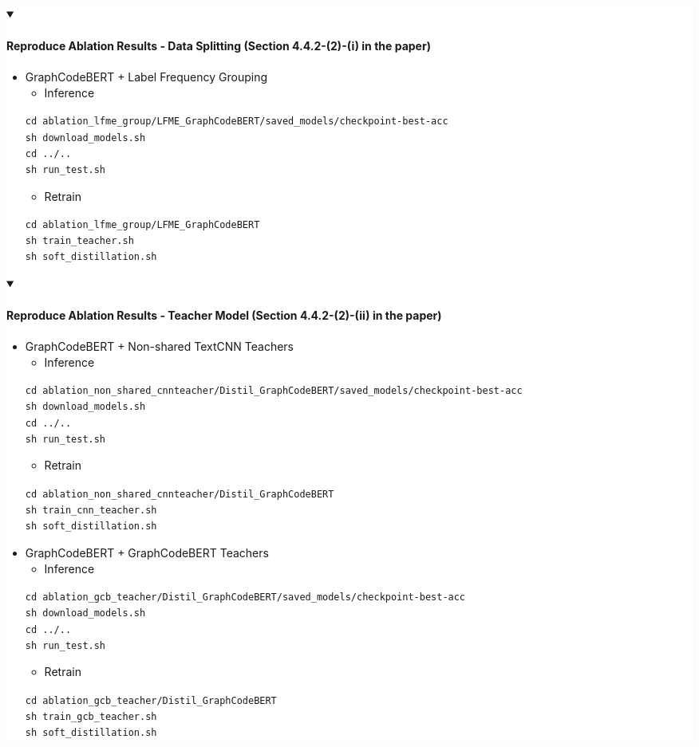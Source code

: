  <details open="open">
    <summary></summary>
    
  #### Reproduce Ablation Results - Data Splitting (Section 4.4.2-(2)-(i) in the paper)
  - GraphCodeBERT + Label Frequency Grouping
    * Inference
    ```
    cd ablation_lfme_group/LFME_GraphCodeBERT/saved_models/checkpoint-best-acc
    sh download_models.sh
    cd ../..
    sh run_test.sh
    ```
    * Retrain
    ```
    cd ablation_lfme_group/LFME_GraphCodeBERT
    sh train_teacher.sh
    sh soft_distillation.sh
    ```
  </details>
 
  <details open="open">
  <summary></summary>
    
  #### Reproduce Ablation Results - Teacher Model (Section 4.4.2-(2)-(ii) in the paper)
  - GraphCodeBERT + Non-shared TextCNN Teachers
    * Inference
    ```
    cd ablation_non_shared_cnnteacher/Distil_GraphCodeBERT/saved_models/checkpoint-best-acc
    sh download_models.sh
    cd ../..
    sh run_test.sh
    ```
    * Retrain
    ```
    cd ablation_non_shared_cnnteacher/Distil_GraphCodeBERT
    sh train_cnn_teacher.sh
    sh soft_distillation.sh
    ```
  - GraphCodeBERT + GraphCodeBERT Teachers
    * Inference
    ```
    cd ablation_gcb_teacher/Distil_GraphCodeBERT/saved_models/checkpoint-best-acc
    sh download_models.sh
    cd ../..
    sh run_test.sh
    ```
    * Retrain
    ```
    cd ablation_gcb_teacher/Distil_GraphCodeBERT
    sh train_gcb_teacher.sh
    sh soft_distillation.sh
    ```
  </details>
  